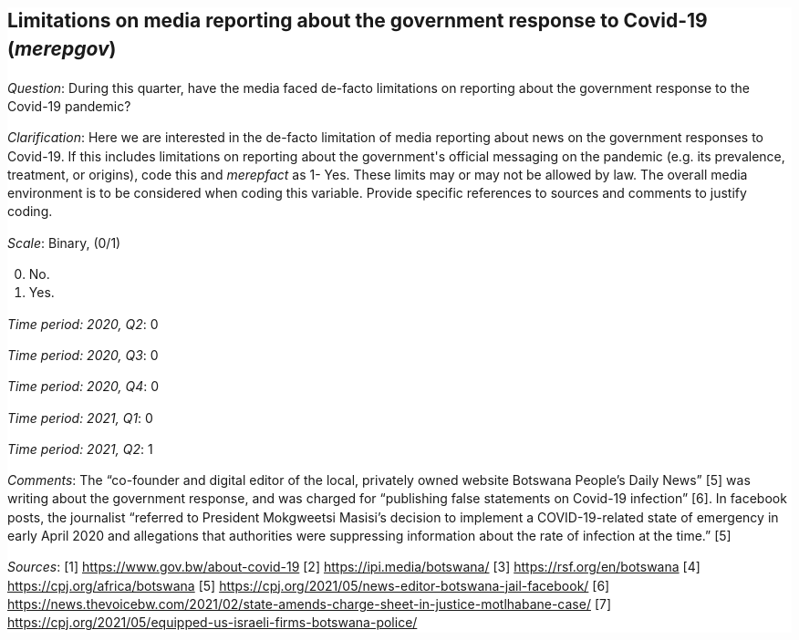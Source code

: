 



## Limitations on media reporting about the government response to Covid-19 (*merepgov*) 

*Question*: During this quarter,  have the media faced  de-facto limitations on reporting about the government response to the Covid-19 pandemic?

 

*Clarification*: Here we are interested in the de-facto limitation of media reporting about news on the government responses to Covid-19. If this includes limitations on reporting about the government's official messaging on the pandemic (e.g. its prevalence, treatment, or origins), code this and *merepfact* as 1- Yes. These limits may or may not be allowed by law. The overall media environment is to be considered when coding this variable. Provide specific references to sources and comments to justify coding. 

 

*Scale*: Binary, (0/1) 

 0. No. 
 1. Yes.

 
*Time period: 2020, Q2*: 0

 
*Time period: 2020, Q3*: 0

 
*Time period: 2020, Q4*: 0

 
*Time period: 2021, Q1*: 0

 
*Time period: 2021, Q2*: 1

 

*Comments*:
 The “co-founder and digital editor of the local, privately owned website Botswana People’s Daily News” [5] was writing about the government response, and was charged for “publishing false statements on Covid-19 infection” [6]. In facebook posts, the journalist “referred to President Mokgweetsi Masisi’s decision to implement a COVID-19-related state of emergency in early April 2020 and allegations that authorities were suppressing information about the rate of infection at the time.” [5] 

*Sources*:
 [1]
https://www.gov.bw/about-covid-19
[2]
https://ipi.media/botswana/
[3]
https://rsf.org/en/botswana
[4]
https://cpj.org/africa/botswana
[5]
https://cpj.org/2021/05/news-editor-botswana-jail-facebook/
[6]
https://news.thevoicebw.com/2021/02/state-amends-charge-sheet-in-justice-motlhabane-case/
[7]
https://cpj.org/2021/05/equipped-us-israeli-firms-botswana-police/
